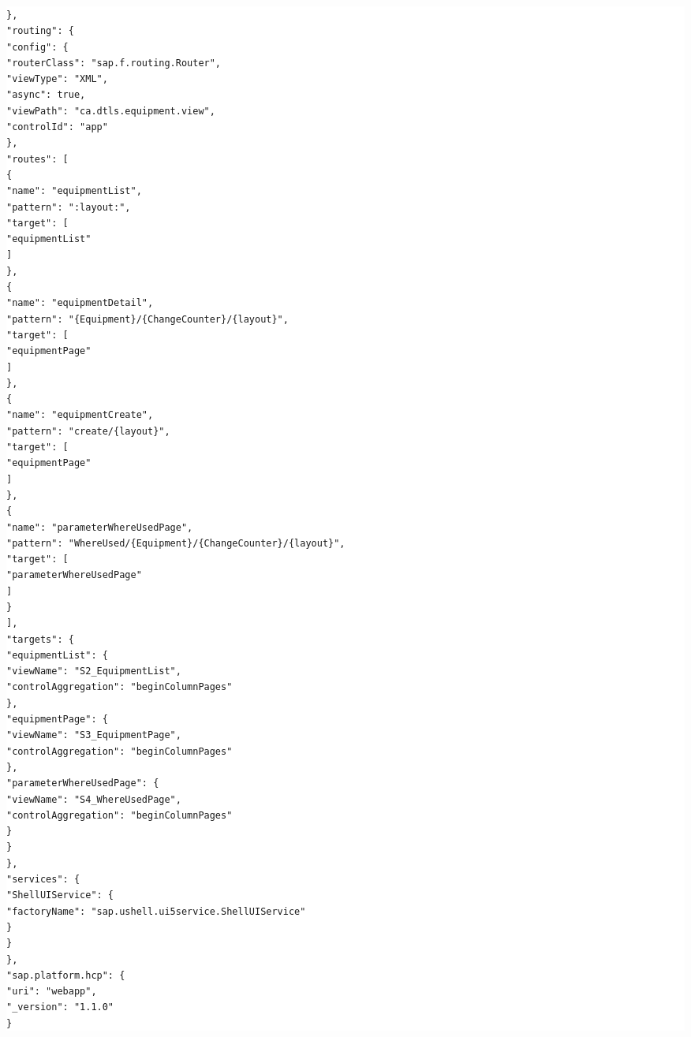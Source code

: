     },  
    "routing": {  
    "config": {  
    "routerClass": "sap.f.routing.Router",  
    "viewType": "XML",  
    "async": true,  
    "viewPath": "ca.dtls.equipment.view",  
    "controlId": "app"  
    },  
    "routes": [  
    {  
    "name": "equipmentList",  
    "pattern": ":layout:",  
    "target": [  
    "equipmentList"  
    ]  
    },  
    {  
    "name": "equipmentDetail",  
    "pattern": "{Equipment}/{ChangeCounter}/{layout}",  
    "target": [  
    "equipmentPage"  
    ]  
    },  
    {  
    "name": "equipmentCreate",  
    "pattern": "create/{layout}",  
    "target": [  
    "equipmentPage"  
    ]  
    },  
    {  
    "name": "parameterWhereUsedPage",  
    "pattern": "WhereUsed/{Equipment}/{ChangeCounter}/{layout}",  
    "target": [  
    "parameterWhereUsedPage"  
    ]  
    }  
    ],  
    "targets": {  
    "equipmentList": {  
    "viewName": "S2_EquipmentList",  
    "controlAggregation": "beginColumnPages"  
    },  
    "equipmentPage": {  
    "viewName": "S3_EquipmentPage",  
    "controlAggregation": "beginColumnPages"  
    },  
    "parameterWhereUsedPage": {  
    "viewName": "S4_WhereUsedPage",  
    "controlAggregation": "beginColumnPages"  
    }  
    }  
    },  
    "services": {  
    "ShellUIService": {  
    "factoryName": "sap.ushell.ui5service.ShellUIService"  
    }  
    }  
    },  
    "sap.platform.hcp": {  
    "uri": "webapp",  
    "_version": "1.1.0"  
    }  